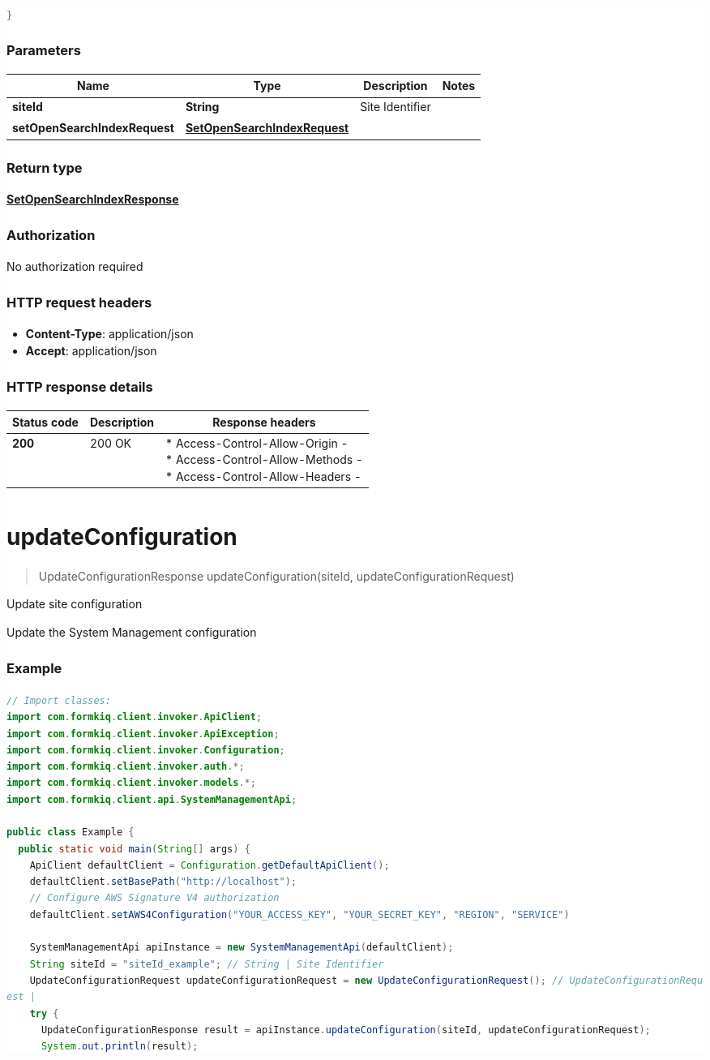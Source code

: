 ```java
}
```

### Parameters

| Name | Type | Description  | Notes |
|------------- | ------------- | ------------- | -------------|
| **siteId** | **String**| Site Identifier | |
| **setOpenSearchIndexRequest** | [**SetOpenSearchIndexRequest**](SetOpenSearchIndexRequest.md)|  | |

### Return type

[**SetOpenSearchIndexResponse**](SetOpenSearchIndexResponse.md)

### Authorization

No authorization required

### HTTP request headers

 - **Content-Type**: application/json
 - **Accept**: application/json

### HTTP response details
| Status code | Description | Response headers |
|-------------|-------------|------------------|
| **200** | 200 OK |  * Access-Control-Allow-Origin -  <br>  * Access-Control-Allow-Methods -  <br>  * Access-Control-Allow-Headers -  <br>  |

<a id="updateConfiguration"></a>
# **updateConfiguration**
> UpdateConfigurationResponse updateConfiguration(siteId, updateConfigurationRequest)

Update site configuration

Update the System Management configuration

### Example
```java
// Import classes:
import com.formkiq.client.invoker.ApiClient;
import com.formkiq.client.invoker.ApiException;
import com.formkiq.client.invoker.Configuration;
import com.formkiq.client.invoker.auth.*;
import com.formkiq.client.invoker.models.*;
import com.formkiq.client.api.SystemManagementApi;

public class Example {
  public static void main(String[] args) {
    ApiClient defaultClient = Configuration.getDefaultApiClient();
    defaultClient.setBasePath("http://localhost");
    // Configure AWS Signature V4 authorization
    defaultClient.setAWS4Configuration("YOUR_ACCESS_KEY", "YOUR_SECRET_KEY", "REGION", "SERVICE")
    
    SystemManagementApi apiInstance = new SystemManagementApi(defaultClient);
    String siteId = "siteId_example"; // String | Site Identifier
    UpdateConfigurationRequest updateConfigurationRequest = new UpdateConfigurationRequest(); // UpdateConfigurationRequest | 
    try {
      UpdateConfigurationResponse result = apiInstance.updateConfiguration(siteId, updateConfigurationRequest);
      System.out.println(result);
```